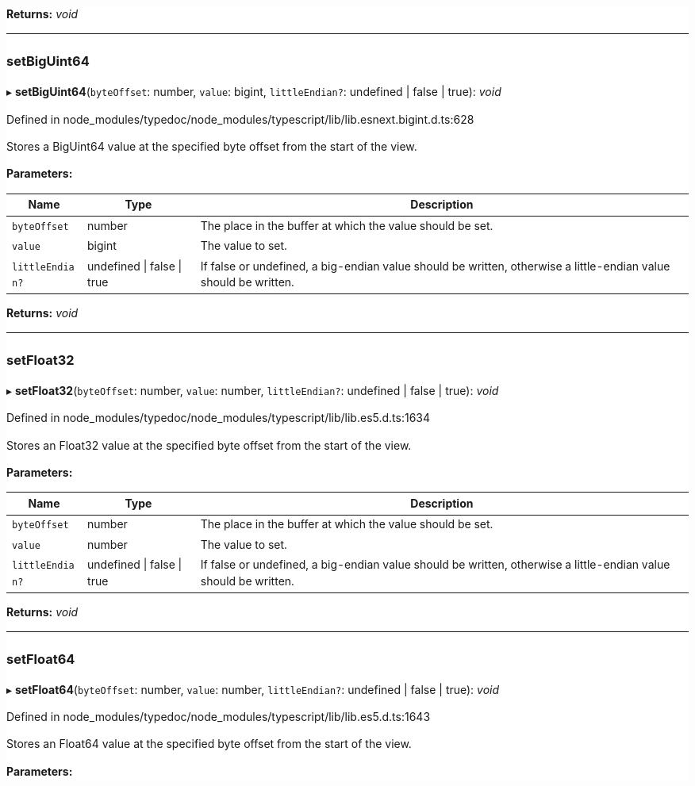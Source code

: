 **Returns:** *void*

___

###  setBigUint64

▸ **setBigUint64**(`byteOffset`: number, `value`: bigint, `littleEndian?`: undefined | false | true): *void*

Defined in node_modules/typedoc/node_modules/typescript/lib/lib.esnext.bigint.d.ts:628

Stores a BigUint64 value at the specified byte offset from the start of the view.

**Parameters:**

Name | Type | Description |
------ | ------ | ------ |
`byteOffset` | number | The place in the buffer at which the value should be set. |
`value` | bigint | The value to set. |
`littleEndian?` | undefined &#124; false &#124; true | If false or undefined, a big-endian value should be written, otherwise a little-endian value should be written.  |

**Returns:** *void*

___

###  setFloat32

▸ **setFloat32**(`byteOffset`: number, `value`: number, `littleEndian?`: undefined | false | true): *void*

Defined in node_modules/typedoc/node_modules/typescript/lib/lib.es5.d.ts:1634

Stores an Float32 value at the specified byte offset from the start of the view.

**Parameters:**

Name | Type | Description |
------ | ------ | ------ |
`byteOffset` | number | The place in the buffer at which the value should be set. |
`value` | number | The value to set. |
`littleEndian?` | undefined &#124; false &#124; true | If false or undefined, a big-endian value should be written, otherwise a little-endian value should be written.  |

**Returns:** *void*

___

###  setFloat64

▸ **setFloat64**(`byteOffset`: number, `value`: number, `littleEndian?`: undefined | false | true): *void*

Defined in node_modules/typedoc/node_modules/typescript/lib/lib.es5.d.ts:1643

Stores an Float64 value at the specified byte offset from the start of the view.

**Parameters:**
